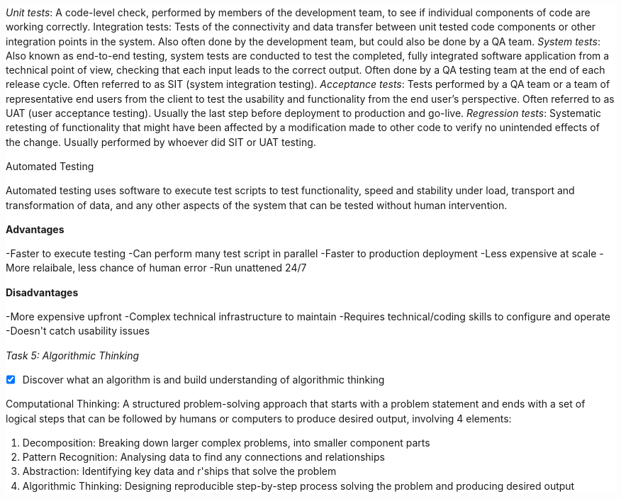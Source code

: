 *Unit tests*: A code-level check, performed by members of the development team, to see if individual components of code are working correctly.
Integration tests: Tests of the connectivity and data transfer between unit tested code components or other integration points in the system. Also often done by the development team, but could also be done by a QA team.
*System tests*: Also known as end-to-end testing, system tests are conducted to test the completed, fully integrated software application from a technical point of view, checking that each input leads to the correct output. Often done by a QA testing team at the end of each release cycle. Often referred to as SIT (system integration testing).
*Acceptance tests*: Tests performed by a QA team or a team of representative end users from the client to test the usability and functionality from the end user’s perspective.   Often referred to as UAT (user acceptance testing). Usually the last step before deployment to production and go-live.
*Regression tests*: Systematic retesting of functionality that might have been affected by a modification made to other code to verify no unintended effects of the change. Usually performed by whoever did SIT or UAT testing.


Automated Testing

Automated testing uses software to execute test scripts to test functionality, speed and stability under load, transport and transformation of data, and any other aspects of the system that can be tested without human intervention.

**Advantages**

-Faster to execute testing
-Can perform many test script in parallel
-Faster to production deployment
-Less expensive at scale
-More relaibale, less chance of human error
-Run unattened 24/7

**Disadvantages**

-More expensive upfront
-Complex technical infrastructure to maintain
-Requires technical/coding skills to configure and operate
-Doesn't catch usability issues







*Task 5: Algorithmic Thinking*

- [x] Discover what an algorithm is and build understanding of algorithmic thinking

Computational Thinking: A structured problem-solving approach that starts with a problem statement and ends with a set of logical steps that can be followed by humans or computers to produce desired output, involving 4 elements:

1. Decomposition: Breaking down larger complex problems, into smaller component parts
2. Pattern Recognition: Analysing data to find any connections and relationships
3. Abstraction: Identifying key data and r'ships that solve the problem
4. Algorithmic Thinking: Designing reproducible step-by-step process solving the problem and producing desired output
